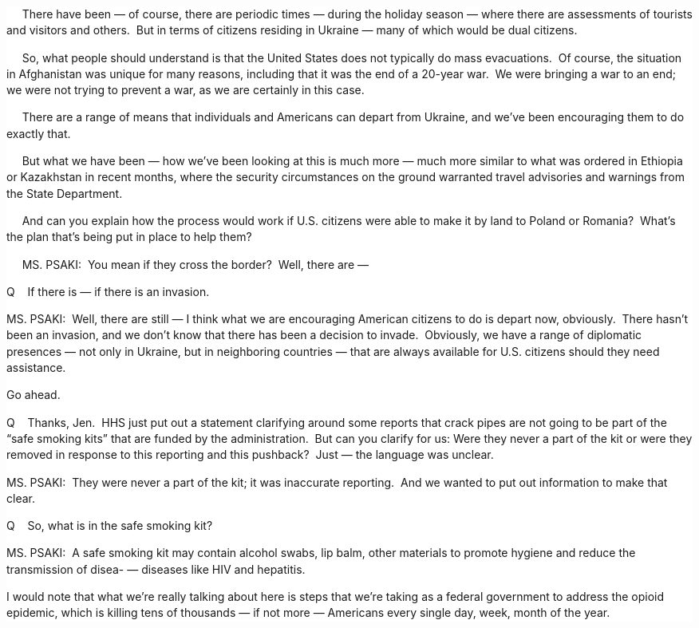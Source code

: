      There have been — of course, there are periodic times — during the
holiday season — where there are assessments of tourists and visitors
and others.  But in terms of citizens residing in Ukraine — many of
which would be dual citizens. 

     So, what people should understand is that the United States does
not typically do mass evacuations.  Of course, the situation in
Afghanistan was unique for many reasons, including that it was the end
of a 20-year war.  We were bringing a war to an end; we were not trying
to prevent a war, as we are certainly in this case. 

     There are a range of means that individuals and Americans can
depart from Ukraine, and we’ve been encouraging them to do exactly
that. 

     But what we have been — how we’ve been looking at this is much more
— much more similar to what was ordered in Ethiopia or Kazakhstan in
recent months, where the security circumstances on the ground warranted
travel advisories and warnings from the State Department.

     And can you explain how the process would work if U.S. citizens
were able to make it by land to Poland or Romania?  What’s the plan
that’s being put in place to help them?

     MS. PSAKI:  You mean if they cross the border?  Well, there are —

Q    If there is — if there is an invasion. 

MS. PSAKI:  Well, there are still — I think what we are encouraging
American citizens to do is depart now, obviously.  There hasn’t been an
invasion, and we don’t know that there has been a decision to invade. 
Obviously, we have a range of diplomatic presences — not only in
Ukraine, but in neighboring countries — that are always available for
U.S. citizens should they need assistance.

Go ahead. 

Q    Thanks, Jen.  HHS just put out a statement clarifying around some
reports that crack pipes are not going to be part of the “safe smoking
kits” that are funded by the administration.  But can you clarify for
us: Were they never a part of the kit or were they removed in response
to this reporting and this pushback?  Just — the language was unclear.

MS. PSAKI:  They were never a part of the kit; it was inaccurate
reporting.  And we wanted to put out information to make that clear.

Q    So, what is in the safe smoking kit? 

MS. PSAKI:  A safe smoking kit may contain alcohol swabs, lip balm,
other materials to promote hygiene and reduce the transmission of disea-
— diseases like HIV and hepatitis. 

I would note that what we’re really talking about here is steps that
we’re taking as a federal government to address the opioid epidemic,
which is killing tens of thousands — if not more — Americans every
single day, week, month of the year. 
